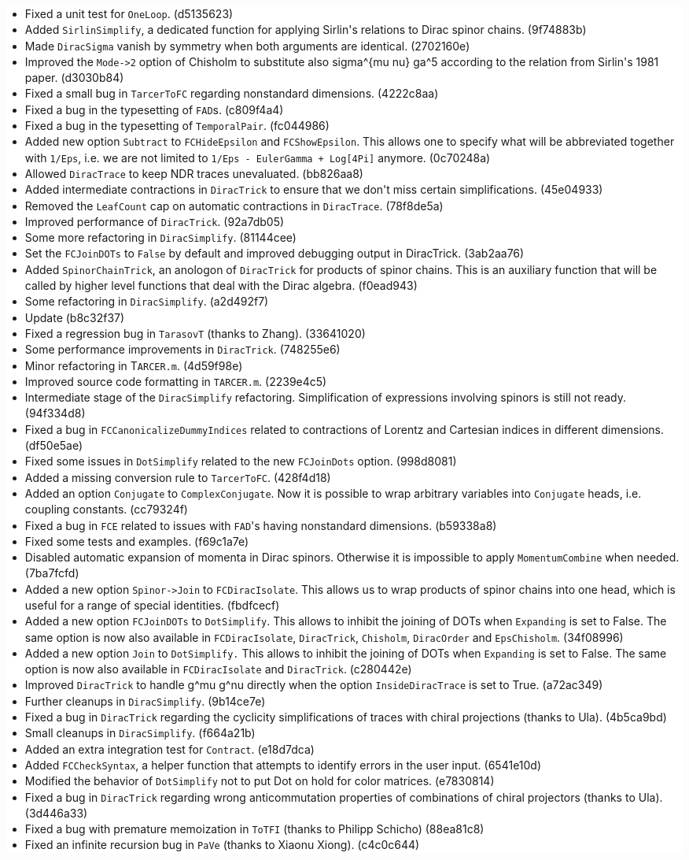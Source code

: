 * Fixed a unit test for `OneLoop`. (d5135623)
* Added `SirlinSimplify`, a dedicated function for applying Sirlin's relations to Dirac spinor chains. (9f74883b)
* Made `DiracSigma` vanish by symmetry when both arguments are identical. (2702160e)
* Improved the `Mode->2` option of Chisholm to substitute also sigma^{mu nu} ga^5 according to the relation from Sirlin's 1981 paper. (d3030b84)
* Fixed a small bug in `TarcerToFC` regarding nonstandard dimensions. (4222c8aa)
* Fixed a bug in the typesetting of `FAD`s. (c809f4a4)
* Fixed a bug in the typesetting of `TemporalPair`. (fc044986)
* Added new option `Subtract` to `FCHideEpsilon` and `FCShowEpsilon`. This allows one to specify what will be abbreviated together with `1/Eps`, i.e. we are not limited to `1/Eps - EulerGamma + Log[4Pi]` anymore. (0c70248a)
* Allowed `DiracTrace` to keep NDR traces unevaluated. (bb826aa8)
* Added intermediate contractions in `DiracTrick` to ensure that we don't miss certain simplifications. (45e04933)
* Removed the `LeafCount` cap on automatic contractions in `DiracTrace`. (78f8de5a)
* Improved performance of `DiracTrick`. (92a7db05)
* Some more refactoring in `DiracSimplify`. (81144cee)
* Set the `FCJoinDOTs` to `False` by default and improved debugging output in DiracTrick. (3ab2aa76)
* Added `SpinorChainTrick`, an anologon of `DiracTrick` for products of spinor chains. This is an auxiliary function that will be called by higher level functions that deal with the Dirac algebra. (f0ead943)
* Some refactoring in `DiracSimplify`. (a2d492f7)
* Update (b8c32f37)
* Fixed a regression bug in `TarasovT` (thanks to Zhang). (33641020)
* Some performance improvements in `DiracTrick`. (748255e6)
* Minor refactoring in T`ARCER.m`. (4d59f98e)
* Improved source code formatting in `TARCER.m`. (2239e4c5)
* Intermediate stage of the `DiracSimplify` refactoring. Simplification of expressions involving spinors is still not ready. (94f334d8)
* Fixed a bug in `FCCanonicalizeDummyIndices` related to contractions of Lorentz and Cartesian indices in different dimensions. (df50e5ae)
* Fixed some issues in `DotSimplify` related to the new `FCJoinDots` option. (998d8081)
* Added a missing conversion rule to `TarcerToFC`. (428f4d18)
* Added an option `Conjugate` to `ComplexConjugate`. Now it is possible to wrap arbitrary variables into `Conjugate` heads, i.e. coupling constants. (cc79324f)
* Fixed a bug in `FCE` related to issues with `FAD`'s having nonstandard dimensions. (b59338a8)
* Fixed some tests and examples. (f69c1a7e)
* Disabled automatic expansion of momenta in Dirac spinors. Otherwise it is impossible to apply `MomentumCombine` when needed. (7ba7fcfd)
* Added a new option `Spinor->Join` to `FCDiracIsolate`. This allows us to wrap products of spinor chains into one head, which is useful for a range of special identities. (fbdfcecf)
* Added a new option `FCJoinDOTs` to `DotSimplify`. This allows to inhibit the joining of DOTs when `Expanding` is set to False. The same option is now also available in `FCDiracIsolate`, `DiracTrick`, `Chisholm`, `DiracOrder` and `EpsChisholm`. (34f08996)
* Added a new option `Join` to `DotSimplify.` This allows to inhibit the joining of DOTs when `Expanding` is set to False. The same option is now also available in `FCDiracIsolate` and `DiracTrick`. (c280442e)
* Improved `DiracTrick` to handle g^mu g^nu directly when the option `InsideDiracTrace` is set to True. (a72ac349)
* Further cleanups in `DiracSimplify`. (9b14ce7e)
* Fixed a bug in `DiracTrick` regarding the cyclicity simplifications of traces with chiral projections (thanks to Ula). (4b5ca9bd)
* Small cleanups in `DiracSimplify`. (f664a21b)
* Added an extra integration test for `Contract`. (e18d7dca)
* Added `FCCheckSyntax`, a helper function that attempts to identify errors in the user input. (6541e10d)
* Modified the behavior of `DotSimplify` not to put Dot on hold for color matrices. (e7830814)
* Fixed a bug in `DiracTrick` regarding wrong anticommutation properties of combinations of chiral projectors (thanks to Ula). (3d446a33)
* Fixed a bug with premature memoization in `ToTFI` (thanks to Philipp Schicho) (88ea81c8)
* Fixed an infinite recursion bug in `PaVe` (thanks to Xiaonu Xiong). (c4c0c644)